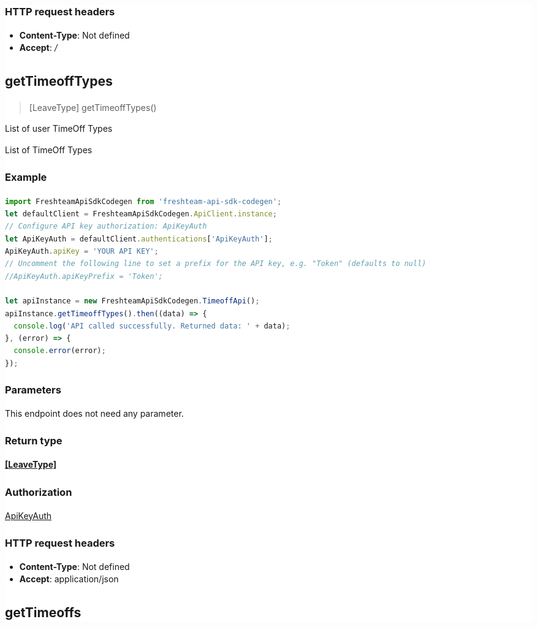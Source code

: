 ### HTTP request headers

- **Content-Type**: Not defined
- **Accept**: */*


## getTimeoffTypes

> [LeaveType] getTimeoffTypes()

List of user TimeOff Types

List of TimeOff Types

### Example

```javascript
import FreshteamApiSdkCodegen from 'freshteam-api-sdk-codegen';
let defaultClient = FreshteamApiSdkCodegen.ApiClient.instance;
// Configure API key authorization: ApiKeyAuth
let ApiKeyAuth = defaultClient.authentications['ApiKeyAuth'];
ApiKeyAuth.apiKey = 'YOUR API KEY';
// Uncomment the following line to set a prefix for the API key, e.g. "Token" (defaults to null)
//ApiKeyAuth.apiKeyPrefix = 'Token';

let apiInstance = new FreshteamApiSdkCodegen.TimeoffApi();
apiInstance.getTimeoffTypes().then((data) => {
  console.log('API called successfully. Returned data: ' + data);
}, (error) => {
  console.error(error);
});

```

### Parameters

This endpoint does not need any parameter.

### Return type

[**[LeaveType]**](LeaveType.md)

### Authorization

[ApiKeyAuth](../README.md#ApiKeyAuth)

### HTTP request headers

- **Content-Type**: Not defined
- **Accept**: application/json


## getTimeoffs
